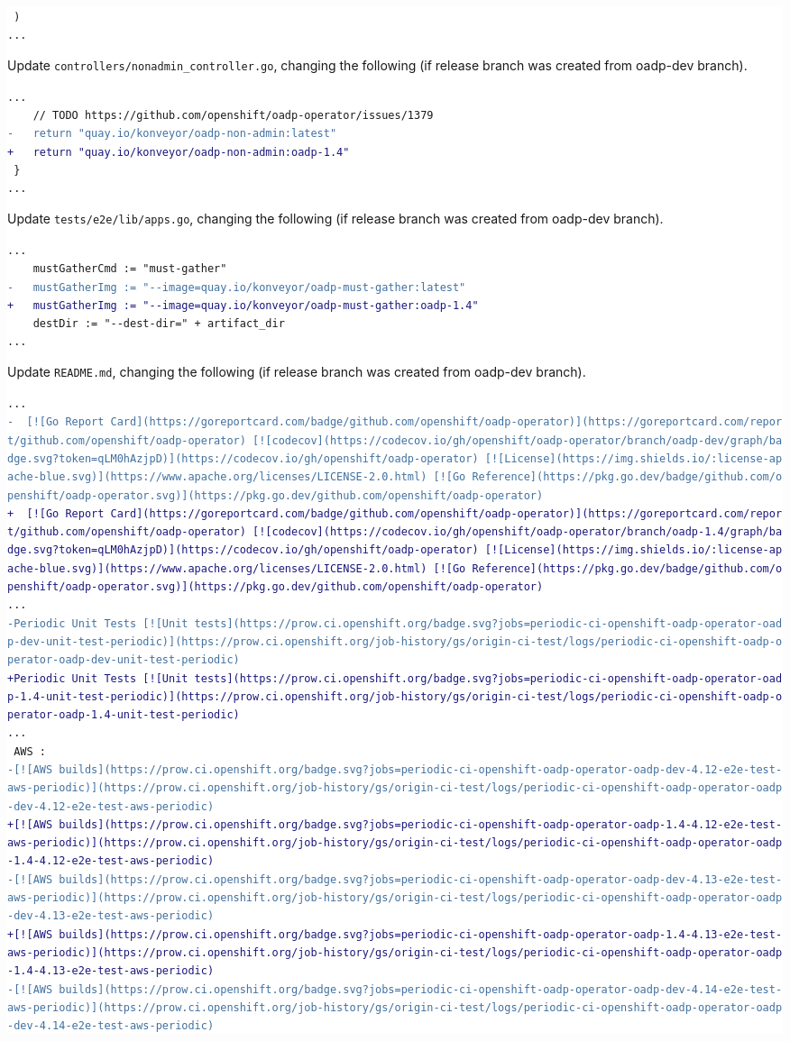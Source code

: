 ```diff
 )
...
```

Update `controllers/nonadmin_controller.go`, changing the following (if release branch was created from oadp-dev branch).
```diff
...
 	// TODO https://github.com/openshift/oadp-operator/issues/1379
-	return "quay.io/konveyor/oadp-non-admin:latest"
+	return "quay.io/konveyor/oadp-non-admin:oadp-1.4"
 }
...
```

Update `tests/e2e/lib/apps.go`, changing the following (if release branch was created from oadp-dev branch).
```diff
...
 	mustGatherCmd := "must-gather"
-	mustGatherImg := "--image=quay.io/konveyor/oadp-must-gather:latest"
+	mustGatherImg := "--image=quay.io/konveyor/oadp-must-gather:oadp-1.4"
	destDir := "--dest-dir=" + artifact_dir
...
```

Update `README.md`, changing the following (if release branch was created from oadp-dev branch).
```diff
...
-  [![Go Report Card](https://goreportcard.com/badge/github.com/openshift/oadp-operator)](https://goreportcard.com/report/github.com/openshift/oadp-operator) [![codecov](https://codecov.io/gh/openshift/oadp-operator/branch/oadp-dev/graph/badge.svg?token=qLM0hAzjpD)](https://codecov.io/gh/openshift/oadp-operator) [![License](https://img.shields.io/:license-apache-blue.svg)](https://www.apache.org/licenses/LICENSE-2.0.html) [![Go Reference](https://pkg.go.dev/badge/github.com/openshift/oadp-operator.svg)](https://pkg.go.dev/github.com/openshift/oadp-operator)
+  [![Go Report Card](https://goreportcard.com/badge/github.com/openshift/oadp-operator)](https://goreportcard.com/report/github.com/openshift/oadp-operator) [![codecov](https://codecov.io/gh/openshift/oadp-operator/branch/oadp-1.4/graph/badge.svg?token=qLM0hAzjpD)](https://codecov.io/gh/openshift/oadp-operator) [![License](https://img.shields.io/:license-apache-blue.svg)](https://www.apache.org/licenses/LICENSE-2.0.html) [![Go Reference](https://pkg.go.dev/badge/github.com/openshift/oadp-operator.svg)](https://pkg.go.dev/github.com/openshift/oadp-operator)
...
-Periodic Unit Tests [![Unit tests](https://prow.ci.openshift.org/badge.svg?jobs=periodic-ci-openshift-oadp-operator-oadp-dev-unit-test-periodic)](https://prow.ci.openshift.org/job-history/gs/origin-ci-test/logs/periodic-ci-openshift-oadp-operator-oadp-dev-unit-test-periodic)
+Periodic Unit Tests [![Unit tests](https://prow.ci.openshift.org/badge.svg?jobs=periodic-ci-openshift-oadp-operator-oadp-1.4-unit-test-periodic)](https://prow.ci.openshift.org/job-history/gs/origin-ci-test/logs/periodic-ci-openshift-oadp-operator-oadp-1.4-unit-test-periodic)
...
 AWS :
-[![AWS builds](https://prow.ci.openshift.org/badge.svg?jobs=periodic-ci-openshift-oadp-operator-oadp-dev-4.12-e2e-test-aws-periodic)](https://prow.ci.openshift.org/job-history/gs/origin-ci-test/logs/periodic-ci-openshift-oadp-operator-oadp-dev-4.12-e2e-test-aws-periodic)
+[![AWS builds](https://prow.ci.openshift.org/badge.svg?jobs=periodic-ci-openshift-oadp-operator-oadp-1.4-4.12-e2e-test-aws-periodic)](https://prow.ci.openshift.org/job-history/gs/origin-ci-test/logs/periodic-ci-openshift-oadp-operator-oadp-1.4-4.12-e2e-test-aws-periodic)
-[![AWS builds](https://prow.ci.openshift.org/badge.svg?jobs=periodic-ci-openshift-oadp-operator-oadp-dev-4.13-e2e-test-aws-periodic)](https://prow.ci.openshift.org/job-history/gs/origin-ci-test/logs/periodic-ci-openshift-oadp-operator-oadp-dev-4.13-e2e-test-aws-periodic)
+[![AWS builds](https://prow.ci.openshift.org/badge.svg?jobs=periodic-ci-openshift-oadp-operator-oadp-1.4-4.13-e2e-test-aws-periodic)](https://prow.ci.openshift.org/job-history/gs/origin-ci-test/logs/periodic-ci-openshift-oadp-operator-oadp-1.4-4.13-e2e-test-aws-periodic)
-[![AWS builds](https://prow.ci.openshift.org/badge.svg?jobs=periodic-ci-openshift-oadp-operator-oadp-dev-4.14-e2e-test-aws-periodic)](https://prow.ci.openshift.org/job-history/gs/origin-ci-test/logs/periodic-ci-openshift-oadp-operator-oadp-dev-4.14-e2e-test-aws-periodic)
```